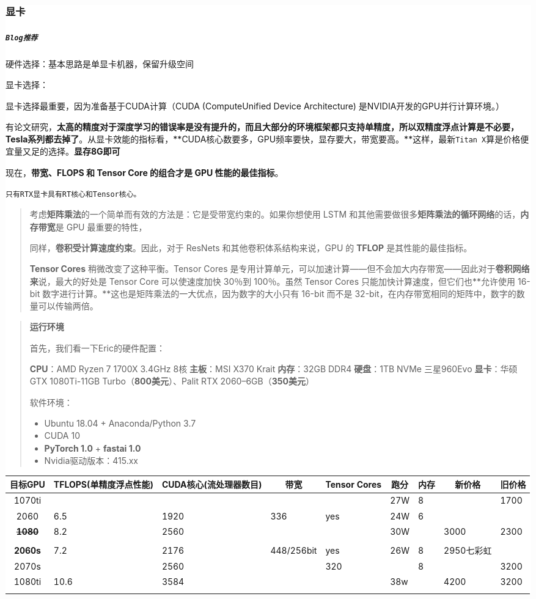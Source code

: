 ### 显卡

##### `Blog推荐`

硬件选择：基本思路是单显卡机器，保留升级空间

显卡选择：

显卡选择最重要，因为准备基于CUDA计算（CUDA (ComputeUnified Device Architecture) 是NVIDIA开发的GPU并行计算环境。）

有论文研究，**太高的精度对于深度学习的错误率是没有提升的，而且大部分的环境框架都只支持单精度，所以双精度浮点计算是不必要，Tesla系列都去掉了**。从显卡效能的指标看，**CUDA核心数要多，GPU频率要快，显存要大，带宽要高。**这样，最新`Titan X`算是价格便宜量又足的选择。**显存8G即可**

现在，**带宽、FLOPS 和 Tensor Core 的组合才是 GPU 性能的最佳指标**。

`只有RTX显卡具有RT核心和Tensor核心。`

> 考虑**矩阵乘法**的一个简单而有效的方法是：它是受带宽约束的。如果你想使用 LSTM 和其他需要做很多**矩阵乘法的循环网络**的话，**内存带宽**是 GPU 最重要的特性，
>
> 同样，**卷积受计算速度约束**。因此，对于 ResNets 和其他卷积体系结构来说，GPU 的 **TFLOP** 是其性能的最佳指标。
>
> **Tensor Cores** 稍微改变了这种平衡。Tensor Cores 是专用计算单元，可以加速计算——但不会加大内存带宽——因此对于**卷积网络来**说，最大的好处是 Tensor Core 可以使速度加快 30％到 100％。虽然 Tensor Cores 只能加快计算速度，但它们也**允许使用 16-bit 数字进行计算。**这也是矩阵乘法的一大优点，因为数字的大小只有 16-bit 而不是 32-bit，在内存带宽相同的矩阵中，数字的数量可以传输两倍。

 

> **运行环境**
>
> 首先，我们看一下Eric的硬件配置：
>
> **CPU**：AMD Ryzen 7 1700X 3.4GHz 8核 **主板**：MSI X370 Krait **内存**：32GB DDR4 **硬盘**：1TB NVMe 三星960Evo **显卡**：华硕GTX 1080Ti-11GB Turbo（**800美元**）、Palit RTX 2060–6GB（**350美元**）
>
> 软件环境：
>
> - Ubuntu 18.04 + Anaconda/Python 3.7
> - CUDA 10
> - **PyTorch 1.0** + **fastai 1.0**
> - Nvidia驱动版本：415.xx

|   目标GPU    | TFLOPS(单精度浮点性能) | CUDA核心(流处理器数目) | 带宽       | Tensor Cores | 跑分 | 内存 | 新价格     | 旧价格 |
| :----------: | ---------------------- | ---------------------- | ---------- | ------------ | ---- | ---- | ---------- | ------ |
|    1070ti    |                        |                        |            |              | 27W  | 8    |            | 1700   |
|     2060     | 6.5                    | 1920                   | 336        | yes          | 24W  | 6    |            |        |
| ~~**1080**~~ | 8.2                    | 2560                   |            |              | 30W  |      | 3000       | 2300   |
|              |                        |                        |            |              |      |      |            |        |
|  **2060s**   | 7.2                    | 2176                   | 448/256bit | yes          | 26W  | 8    | 2950七彩虹 |        |
|    2070s     |                        | 2560                   |            | 320          |      | 8    |            | 3200   |
|    1080ti    | 10.6                   | 3584                   |            |              | 38w  |      | 4200       | 3200   |
|              |                        |                        |            |              |      |      |            |        |
